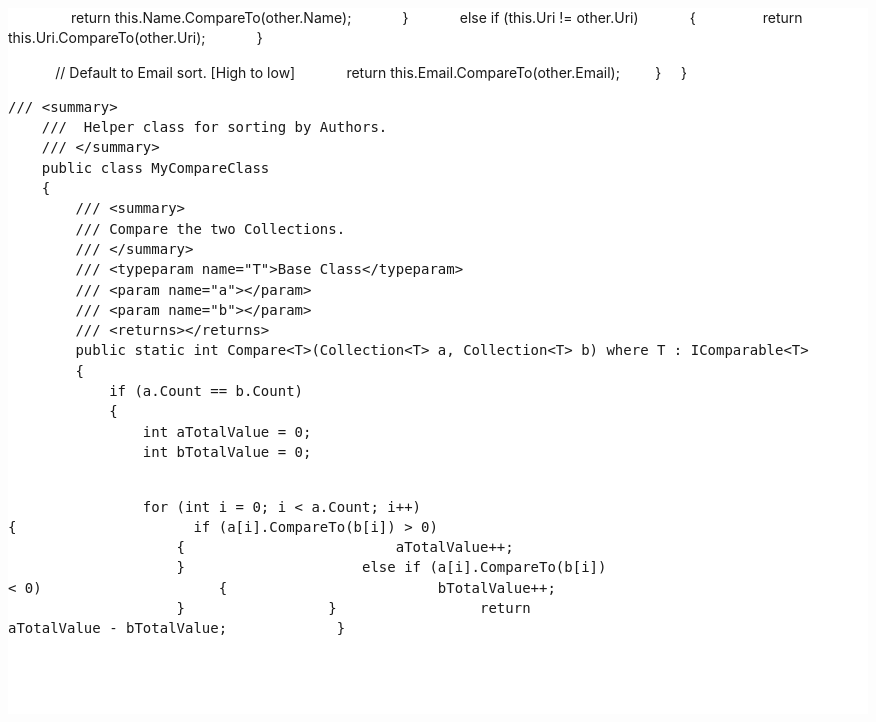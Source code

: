 &nbsp;&nbsp;&nbsp;&nbsp;&nbsp;&nbsp;&nbsp;&nbsp;&nbsp;&nbsp;&nbsp;&nbsp;&nbsp;&nbsp;&nbsp; return this.Name.CompareTo(other.Name);
&nbsp;&nbsp;&nbsp;&nbsp;&nbsp;&nbsp;&nbsp;&nbsp;&nbsp;&nbsp;&nbsp; }
&nbsp;&nbsp;&nbsp;&nbsp;&nbsp;&nbsp;&nbsp;&nbsp;&nbsp;&nbsp;&nbsp; else if (this.Uri != other.Uri)
&nbsp;&nbsp;&nbsp;&nbsp;&nbsp;&nbsp;&nbsp;&nbsp;&nbsp;&nbsp;&nbsp; {
&nbsp;&nbsp;&nbsp;&nbsp;&nbsp;&nbsp;&nbsp;&nbsp;&nbsp;&nbsp;&nbsp;&nbsp;&nbsp;&nbsp;&nbsp; return this.Uri.CompareTo(other.Uri);
&nbsp;&nbsp;&nbsp;&nbsp;&nbsp;&nbsp;&nbsp;&nbsp;&nbsp;&nbsp;&nbsp; }


&nbsp;&nbsp;&nbsp;&nbsp;&nbsp;&nbsp;&nbsp;&nbsp;&nbsp;&nbsp; &nbsp;// Default to Email sort. [High to low]
&nbsp;&nbsp;&nbsp;&nbsp;&nbsp;&nbsp;&nbsp;&nbsp;&nbsp;&nbsp;&nbsp; return this.Email.CompareTo(other.Email);
&nbsp;&nbsp;&nbsp;&nbsp;&nbsp;&nbsp;&nbsp; }
&nbsp;&nbsp;&nbsp; }

</pre>
<pre id="codePreview" class="csharp">
/// &lt;summary&gt;
&nbsp;&nbsp;&nbsp; ///&nbsp; Helper class for sorting by Authors.
&nbsp;&nbsp;&nbsp; /// &lt;/summary&gt;
&nbsp;&nbsp;&nbsp; public class MyCompareClass
&nbsp;&nbsp;&nbsp; {
&nbsp;&nbsp;&nbsp;&nbsp;&nbsp;&nbsp;&nbsp; /// &lt;summary&gt;
&nbsp;&nbsp;&nbsp;&nbsp;&nbsp;&nbsp;&nbsp; /// Compare the two Collections.
&nbsp;&nbsp;&nbsp;&nbsp;&nbsp;&nbsp;&nbsp; /// &lt;/summary&gt;
&nbsp;&nbsp;&nbsp;&nbsp;&nbsp;&nbsp;&nbsp; /// &lt;typeparam name=&quot;T&quot;&gt;Base Class&lt;/typeparam&gt;
&nbsp;&nbsp;&nbsp;&nbsp;&nbsp;&nbsp;&nbsp; /// &lt;param name=&quot;a&quot;&gt;&lt;/param&gt;
&nbsp;&nbsp;&nbsp;&nbsp;&nbsp;&nbsp;&nbsp; /// &lt;param name=&quot;b&quot;&gt;&lt;/param&gt;
&nbsp;&nbsp;&nbsp;&nbsp;&nbsp;&nbsp;&nbsp; /// &lt;returns&gt;&lt;/returns&gt;
&nbsp;&nbsp;&nbsp;&nbsp;&nbsp;&nbsp;&nbsp; public static int Compare&lt;T&gt;(Collection&lt;T&gt; a, Collection&lt;T&gt; b) where T : IComparable&lt;T&gt;
&nbsp;&nbsp;&nbsp;&nbsp;&nbsp;&nbsp;&nbsp; {
&nbsp;&nbsp;&nbsp;&nbsp;&nbsp;&nbsp;&nbsp;&nbsp;&nbsp;&nbsp;&nbsp; if (a.Count == b.Count)
&nbsp;&nbsp;&nbsp;&nbsp;&nbsp;&nbsp;&nbsp;&nbsp;&nbsp;&nbsp;&nbsp; {
&nbsp;&nbsp;&nbsp;&nbsp;&nbsp;&nbsp;&nbsp;&nbsp;&nbsp;&nbsp;&nbsp;&nbsp;&nbsp;&nbsp;&nbsp; int aTotalValue = 0;
&nbsp;&nbsp;&nbsp;&nbsp;&nbsp;&nbsp;&nbsp;&nbsp;&nbsp;&nbsp;&nbsp;&nbsp;&nbsp;&nbsp;&nbsp; int bTotalValue = 0;


&nbsp;&nbsp;&nbsp;&nbsp;&nbsp;&nbsp;&nbsp;&nbsp;&nbsp;&nbsp;&nbsp;&nbsp;&nbsp;&nbsp;&nbsp; for (int i = 0; i &lt; a.Count; i&#43;&#43;)
&nbsp;&nbsp;&nbsp;&nbsp;&nbsp;&nbsp;&nbsp;&nbsp;&nbsp;&nbsp;&nbsp;&nbsp;&nbsp;&nbsp;&nbsp; {
&nbsp;&nbsp;&nbsp;&nbsp;&nbsp;&nbsp;&nbsp;&nbsp;&nbsp;&nbsp;&nbsp;&nbsp;&nbsp;&nbsp;&nbsp;&nbsp;&nbsp;&nbsp;&nbsp; if (a[i].CompareTo(b[i]) &gt; 0)
&nbsp;&nbsp;&nbsp;&nbsp;&nbsp;&nbsp;&nbsp;&nbsp;&nbsp;&nbsp;&nbsp;&nbsp;&nbsp;&nbsp;&nbsp;&nbsp;&nbsp;&nbsp;&nbsp; {
&nbsp;&nbsp;&nbsp;&nbsp;&nbsp;&nbsp;&nbsp;&nbsp;&nbsp;&nbsp;&nbsp;&nbsp;&nbsp;&nbsp;&nbsp;&nbsp;&nbsp;&nbsp;&nbsp;&nbsp;&nbsp;&nbsp;&nbsp; aTotalValue&#43;&#43;;
&nbsp;&nbsp;&nbsp;&nbsp;&nbsp;&nbsp;&nbsp;&nbsp;&nbsp;&nbsp;&nbsp;&nbsp;&nbsp;&nbsp;&nbsp;&nbsp;&nbsp;&nbsp;&nbsp; }
&nbsp; &nbsp;&nbsp;&nbsp;&nbsp;&nbsp;&nbsp;&nbsp;&nbsp;&nbsp;&nbsp;&nbsp;&nbsp;&nbsp;&nbsp;&nbsp;&nbsp;&nbsp;&nbsp;else if (a[i].CompareTo(b[i]) &lt; 0)
&nbsp;&nbsp;&nbsp;&nbsp;&nbsp;&nbsp;&nbsp;&nbsp;&nbsp;&nbsp;&nbsp;&nbsp;&nbsp;&nbsp;&nbsp;&nbsp;&nbsp;&nbsp;&nbsp; {
&nbsp;&nbsp;&nbsp;&nbsp;&nbsp;&nbsp;&nbsp;&nbsp;&nbsp;&nbsp;&nbsp;&nbsp;&nbsp;&nbsp;&nbsp;&nbsp;&nbsp;&nbsp;&nbsp;&nbsp;&nbsp;&nbsp;&nbsp; bTotalValue&#43;&#43;;
&nbsp;&nbsp;&nbsp;&nbsp;&nbsp;&nbsp;&nbsp;&nbsp;&nbsp;&nbsp;&nbsp;&nbsp;&nbsp;&nbsp;&nbsp;&nbsp;&nbsp;&nbsp;&nbsp; }
&nbsp;&nbsp;&nbsp;&nbsp;&nbsp;&nbsp;&nbsp;&nbsp;&nbsp;&nbsp;&nbsp;&nbsp;&nbsp;&nbsp;&nbsp; }
&nbsp;&nbsp;&nbsp;&nbsp;&nbsp;&nbsp;&nbsp;&nbsp;&nbsp;&nbsp;&nbsp;&nbsp;&nbsp;&nbsp;&nbsp; return aTotalValue - bTotalValue;
&nbsp;&nbsp;&nbsp;&nbsp;&nbsp;&nbsp;&nbsp;&nbsp;&nbsp;&nbsp;&nbsp; }